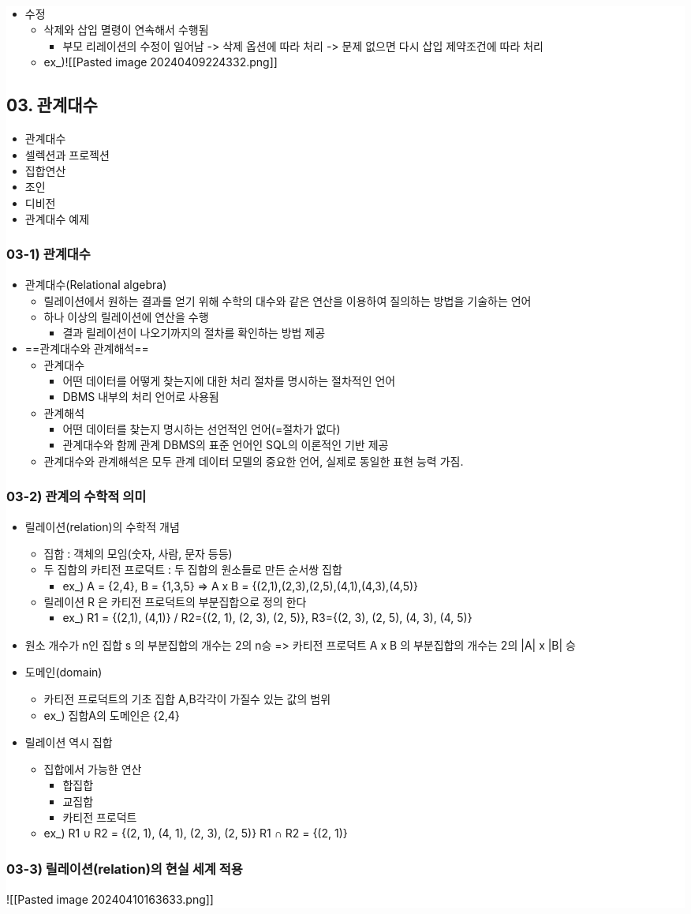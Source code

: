 - 수정
	- 삭제와 삽입 멸령이 연속해서 수행됨
		- 부모 리레이션의 수정이 일어남 -> 삭제 옵션에 따라 처리 -> 문제 없으면 다시 삽입 제약조건에 따라 처리
	- ex_)![[Pasted image 20240409224332.png]]

## 03. 관계대수
- 관계대수
- 셀렉션과 프로젝션
- 집합연산
- 조인
- 디비전
- 관계대수 예제

### 03-1) 관계대수
- 관계대수(Relational algebra)
	- 릴레이션에서 원하는 결과를 얻기 위해 수학의 대수와 같은 연산을 이용하여 질의하는 방법을 기술하는 언어
	- 하나 이상의 릴레이션에 연산을 수행
		- 결과 릴레이션이 나오기까지의 절차를 확인하는 방법 제공
- ==관계대수와 관계해석==
	- 관계대수
		- 어떤 데이터를 어떻게 찾는지에 대한 처리 절차를 명시하는 절차적인 언어
		- DBMS 내부의 처리 언어로 사용됨
	- 관계해석
		- 어떤 데이터를 찾는지 명시하는 선언적인 언어(=절차가 없다)
		- 관계대수와 함께 관계 DBMS의 표준 언어인 SQL의 이론적인 기반 제공
	- 관계대수와 관계해석은 모두 관계 데이터 모델의 중요한 언어, 실제로 동일한 표현 능력 가짐.

### 03-2) 관계의 수학적 의미
- 릴레이션(relation)의 수학적 개념
	- 집합 : 객체의 모임(숫자, 사람, 문자 등등)
	- 두 집합의  카티전 프로덕트 : 두 집합의 원소들로 만든 순서쌍 집합
		- ex_) A = {2,4}, B = {1,3,5} => A x B = {(2,1),(2,3),(2,5),(4,1),(4,3),(4,5)}
	- 릴레이션 R 은 카티전 프로덕트의 부분집합으로 정의 한다
		- ex_) R1 = {(2,1), (4,1)} / R2={(2, 1), (2, 3), (2, 5)},
		  R3={(2, 3), (2, 5), (4, 3), (4, 5)}

- 원소 개수가 n인 집합 s 의 부분집합의 개수는 2의 n승
  => 카티전 프로덕트 A x B 의 부분집합의 개수는 2의 |A| x |B| 승

- 도메인(domain)
	- 카티전 프로덕트의 기초 집합 A,B각각이 가질수 있는 값의 범위
	- ex_) 집합A의 도메인은 {2,4}
- 릴레이션 역시 집합
	- 집합에서 가능한 연산
		- 합집합
		- 교집합
		- 카티전 프로덕트
	- ex_) R1 ∪ R2 = {(2, 1), (4, 1), (2, 3), (2, 5)} 
	  R1 ∩ R2 = {(2, 1)}

### 03-3) 릴레이션(relation)의 현실 세계 적용
![[Pasted image 20240410163633.png]]

